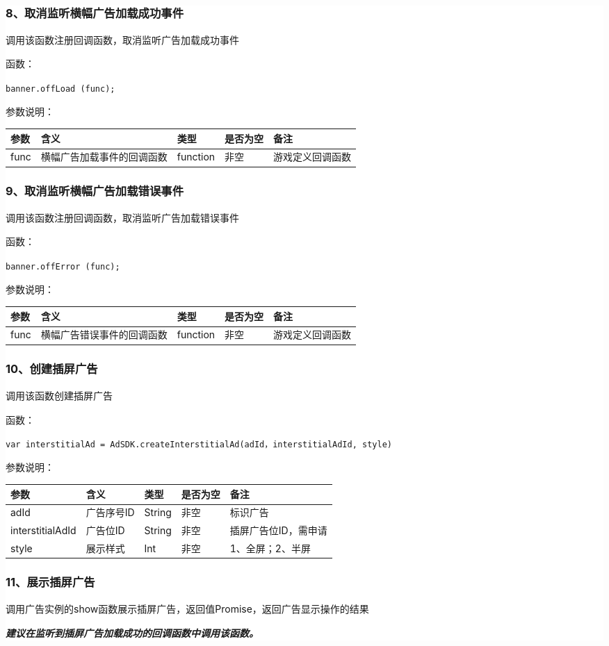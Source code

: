 ### 8、取消监听横幅广告加载成功事件

调用该函数注册回调函数，取消监听广告加载成功事件

函数：

```text
banner.offLoad (func);
```

参数说明：

| **参数** | **含义** | **类型** | **是否为空** | **备注** |
| :--- | :--- | :--- | :--- | :--- |
| func | 横幅广告加载事件的回调函数 | function | 非空 | 游戏定义回调函数 |

### 9、取消监听横幅广告加载错误事件

调用该函数注册回调函数，取消监听广告加载错误事件

函数：

```text
banner.offError (func);
```

参数说明：

| **参数** | **含义** | **类型** | **是否为空** | **备注** |
| :--- | :--- | :--- | :--- | :--- |
| func | 横幅广告错误事件的回调函数 | function | 非空 | 游戏定义回调函数 |

### 10、创建插屏广告

调用该函数创建插屏广告

函数：

```text
var interstitialAd = AdSDK.createInterstitialAd(adId，interstitialAdId, style)
```

参数说明：

| **参数** | **含义** | **类型** | **是否为空** | **备注** |
| :--- | :--- | :--- | :--- | :--- |
| adId | 广告序号ID | String | 非空 | 标识广告 |
| interstitialAdId | 广告位ID | String | 非空 | 插屏广告位ID，需申请 |
| style | 展示样式 | Int | 非空 | 1、全屏；2、半屏 |

### 11、展示插屏广告

调用广告实例的show函数展示插屏广告，返回值Promise，返回广告显示操作的结果

_**建议在监听到插屏广告加载成功的回调函数中调用该函数。**_
